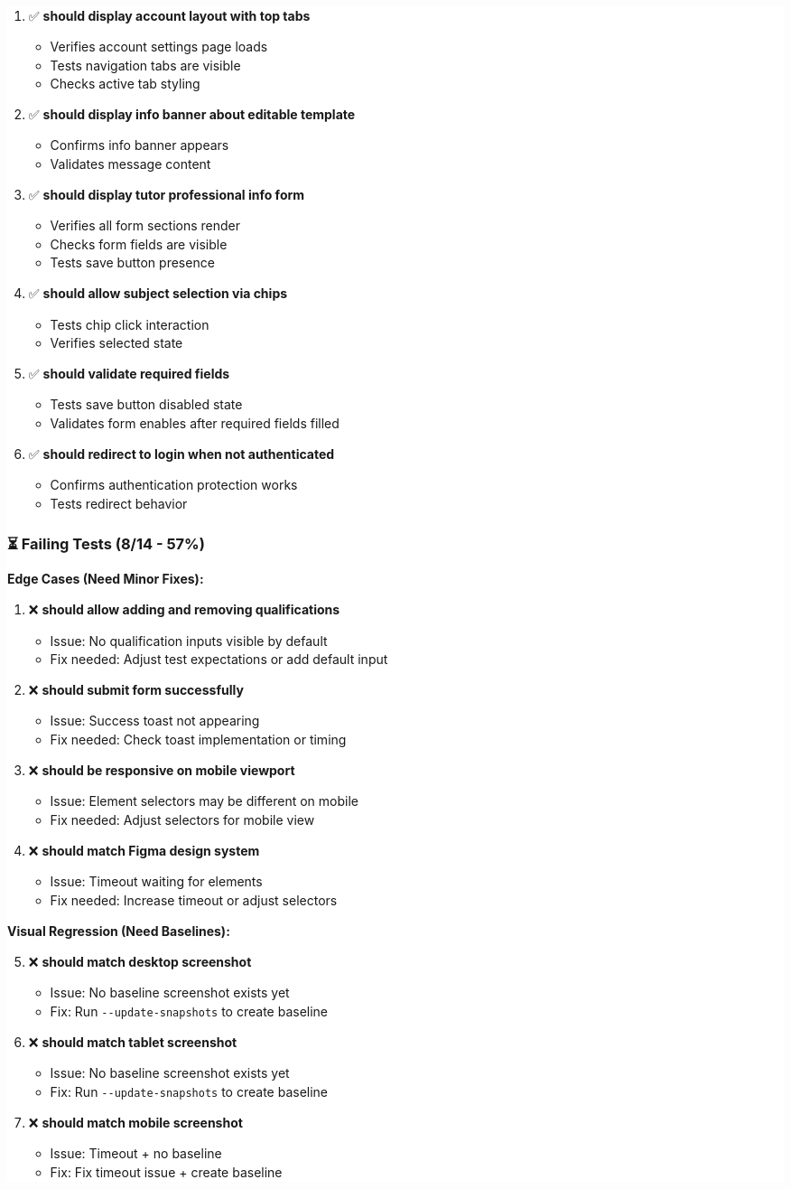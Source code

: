 1. ✅ **should display account layout with top tabs**
   - Verifies account settings page loads
   - Tests navigation tabs are visible
   - Checks active tab styling

2. ✅ **should display info banner about editable template**
   - Confirms info banner appears
   - Validates message content

3. ✅ **should display tutor professional info form**
   - Verifies all form sections render
   - Checks form fields are visible
   - Tests save button presence

4. ✅ **should allow subject selection via chips**
   - Tests chip click interaction
   - Verifies selected state

5. ✅ **should validate required fields**
   - Tests save button disabled state
   - Validates form enables after required fields filled

6. ✅ **should redirect to login when not authenticated**
   - Confirms authentication protection works
   - Tests redirect behavior

### ⏳ Failing Tests (8/14 - 57%)

**Edge Cases (Need Minor Fixes):**

1. ❌ **should allow adding and removing qualifications**
   - Issue: No qualification inputs visible by default
   - Fix needed: Adjust test expectations or add default input

2. ❌ **should submit form successfully**
   - Issue: Success toast not appearing
   - Fix needed: Check toast implementation or timing

3. ❌ **should be responsive on mobile viewport**
   - Issue: Element selectors may be different on mobile
   - Fix needed: Adjust selectors for mobile view

4. ❌ **should match Figma design system**
   - Issue: Timeout waiting for elements
   - Fix needed: Increase timeout or adjust selectors

**Visual Regression (Need Baselines):**

5. ❌ **should match desktop screenshot**
   - Issue: No baseline screenshot exists yet
   - Fix: Run `--update-snapshots` to create baseline

6. ❌ **should match tablet screenshot**
   - Issue: No baseline screenshot exists yet
   - Fix: Run `--update-snapshots` to create baseline

7. ❌ **should match mobile screenshot**
   - Issue: Timeout + no baseline
   - Fix: Fix timeout issue + create baseline
